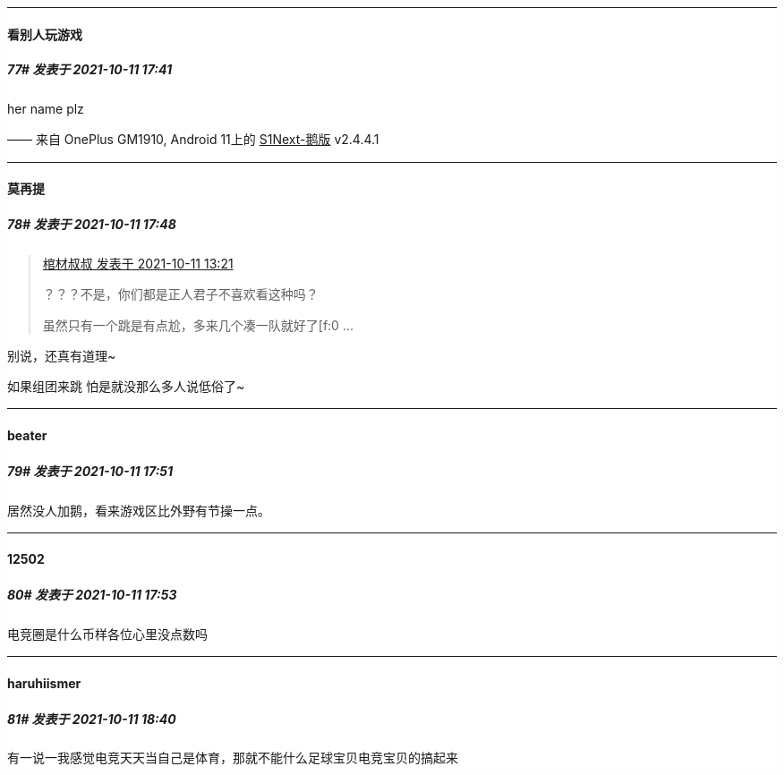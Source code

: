 


*****

####  看别人玩游戏  
##### 77#       发表于 2021-10-11 17:41


her name plz

—— 来自 OnePlus GM1910, Android 11上的 [S1Next-鹅版](https://github.com/ykrank/S1-Next/releases) v2.4.4.1




*****

####  莫再提  
##### 78#       发表于 2021-10-11 17:48


<blockquote><a href="httphttps://bbs.saraba1st.com/2b/forum.php?mod=redirect&amp;goto=findpost&amp;pid=53074066&amp;ptid=2031206" target="_blank">棺材叔叔 发表于 2021-10-11 13:21</a>

？？？不是，你们都是正人君子不喜欢看这种吗？

虽然只有一个跳是有点尬，多来几个凑一队就好了[f:0 ...</blockquote>
别说，还真有道理~ 


如果组团来跳 怕是就没那么多人说低俗了~


*****

####  beater  
##### 79#       发表于 2021-10-11 17:51


居然没人加鹅，看来游戏区比外野有节操一点。


*****

####  12502  
##### 80#       发表于 2021-10-11 17:53


电竞圈是什么币样各位心里没点数吗




*****

####  haruhiismer  
##### 81#       发表于 2021-10-11 18:40


有一说一我感觉电竞天天当自己是体育，那就不能什么足球宝贝电竞宝贝的搞起来

